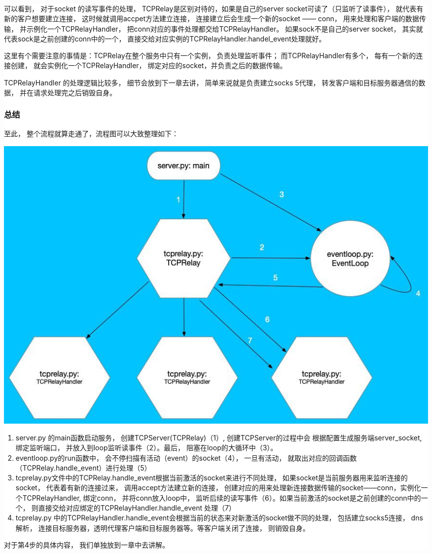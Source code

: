 可以看到， 对于socket 的读写事件的处理， TCPRelay是区别对待的，如果是自己的server socket可读了（只监听了读事件）， 就代表有新的客户想要建立连接， 这时候就调用accpet方法建立连接， 连接建立后会生成一个新的socket —— conn， 用来处理和客户端的数据传输， 并示例化一个TCPRelayHandler， 把conn对应的事件处理都交给TCPRelayHandler。 如果sock不是自己的server socket， 其实就代表sock是之前创建的conn中的一个， 直接交给对应实例的TCPRelayHandler.handel_event处理就好。

这里有个需要注意的事情是：TCPRelay在整个服务中只有一个实例， 负责处理监听事件； 而TCPRelayHandler有多个， 每有一个新的连接创建， 就会实例化一个TCPRelayHandler， 绑定对应的socket，并负责之后的数据传输。

TCPRelayHandler 的处理逻辑比较多， 细节会放到下一章去讲， 简单来说就是负责建立socks 5代理， 转发客户端和目标服务器通信的数据， 并在请求处理完之后销毁自身。

### 总结
至此， 整个流程就算走通了，流程图可以大致整理如下：

![描述](/img/old-post/a551782063f8bf89d3e89bbec4c6fbb19740.JPEG)

1. server.py 的main函数启动服务， 创建TCPServer(TCPRelay)（1）, 创建TCPServer的过程中会 根据配置生成服务端server_socket, 绑定监听端口， 并放入到loop监听读事件（2）。最后， 阻塞在loop的大循环中（3）。
2. eventloop.py的run函数中， 会不停扫描有活动（event）的socket（4）， 一旦有活动， 就取出对应的回调函数（TCPRelay.handle_event）进行处理（5）
3. tcprelay.py文件中的TCPRelay.handle_event根据当前激活的socket来进行不同处理， 如果socket是当前服务器用来监听连接的socket， 代表着有新的连接过来， 调用accept方法建立新的连接， 创建对应的用来处理新连接数据传输的socket——conn，实例化一个TCPRelayHandler, 绑定conn， 并将conn放入loop中， 监听后续的读写事件（6）。如果当前激活的socket是之前创建的conn中的一个， 则直接交给对应绑定的TCPRelayHandler.handle_event 处理（7）
4. tcprelay.py 中的TCPRelayHandler.handle_event会根据当前的状态来对新激活的socket做不同的处理， 包括建立socks5连接， dns解析， 连接目标服务器，透明代理客户端和目标服务器等。等客户端关闭了连接， 则销毁自身。


对于第4步的具体内容， 我们单独放到一章中去讲解。

